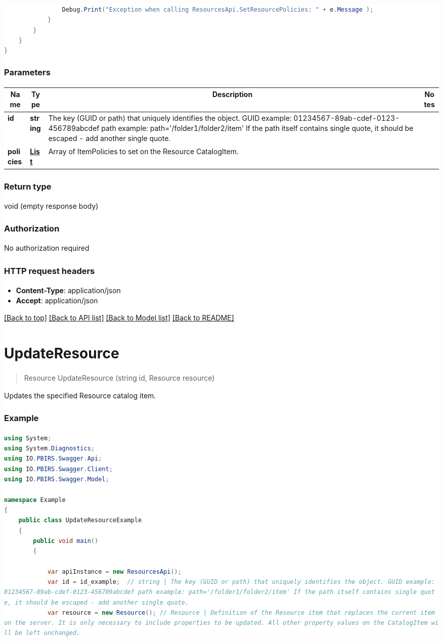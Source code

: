 ```csharp
                Debug.Print("Exception when calling ResourcesApi.SetResourcePolicies: " + e.Message );
            }
        }
    }
}
```

### Parameters

Name | Type | Description  | Notes
------------- | ------------- | ------------- | -------------
 **id** | **string**| The key (GUID or path) that uniquely identifies the object. GUID example: 01234567-89ab-cdef-0123-456789abcdef path example: path&#x3D;&#39;/folder1/folder2/item&#39; If the path itself contains single quote, it should be escaped - add another single quote. | 
 **policies** | [**List<ItemPolicy>**](ItemPolicy.md)| Array of ItemPolicies to set on the Resource CatalogItem. | 

### Return type

void (empty response body)

### Authorization

No authorization required

### HTTP request headers

 - **Content-Type**: application/json
 - **Accept**: application/json

[[Back to top]](#) [[Back to API list]](../README.md#documentation-for-api-endpoints) [[Back to Model list]](../README.md#documentation-for-models) [[Back to README]](../README.md)

<a name="updateresource"></a>
# **UpdateResource**
> Resource UpdateResource (string id, Resource resource)

Updates the specified Resource catalog item.

### Example
```csharp
using System;
using System.Diagnostics;
using IO.PBIRS.Swagger.Api;
using IO.PBIRS.Swagger.Client;
using IO.PBIRS.Swagger.Model;

namespace Example
{
    public class UpdateResourceExample
    {
        public void main()
        {
            
            var apiInstance = new ResourcesApi();
            var id = id_example;  // string | The key (GUID or path) that uniquely identifies the object. GUID example: 01234567-89ab-cdef-0123-456789abcdef path example: path='/folder1/folder2/item' If the path itself contains single quote, it should be escaped - add another single quote.
            var resource = new Resource(); // Resource | Definition of the Resource item that replaces the current item on the server. It is only necessary to include properties to be updated. All other property values on the CatalogItem will be left unchanged.

```